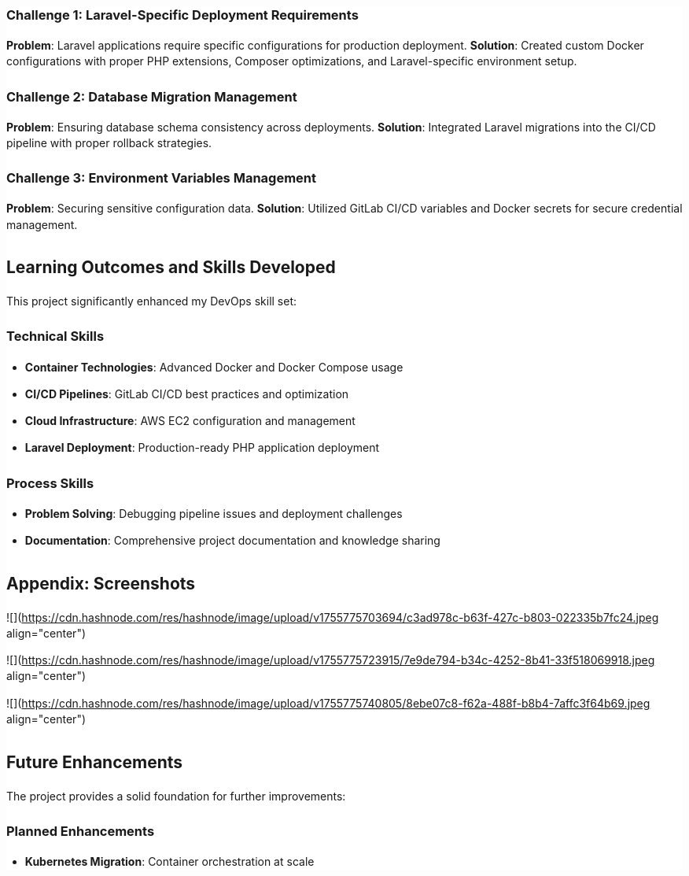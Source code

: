 ### Challenge 1: Laravel-Specific Deployment Requirements

**Problem**: Laravel applications require specific configurations for production deployment. **Solution**: Created custom Docker configurations with proper PHP extensions, Composer optimizations, and Laravel-specific environment setup.

### Challenge 2: Database Migration Management

**Problem**: Ensuring database schema consistency across deployments. **Solution**: Integrated Laravel migrations into the CI/CD pipeline with proper rollback strategies.

### Challenge 3: Environment Variables Management

**Problem**: Securing sensitive configuration data. **Solution**: Utilized GitLab CI/CD variables and Docker secrets for secure credential management.

## Learning Outcomes and Skills Developed

This project significantly enhanced my DevOps skill set:

### Technical Skills

* **Container Technologies**: Advanced Docker and Docker Compose usage
    
* **CI/CD Pipelines**: GitLab CI/CD best practices and optimization
    
* **Cloud Infrastructure**: AWS EC2 configuration and management
    
* **Laravel Deployment**: Production-ready PHP application deployment
    

### Process Skills

* **Problem Solving**: Debugging pipeline issues and deployment challenges
    
* **Documentation**: Comprehensive project documentation and knowledge sharing
    

## Appendix: Screenshots

![](https://cdn.hashnode.com/res/hashnode/image/upload/v1755775703694/c3ad978c-b63f-427c-b803-022335b7fc24.jpeg align="center")

![](https://cdn.hashnode.com/res/hashnode/image/upload/v1755775723915/7e9de794-b34c-4252-8b41-33f518069918.jpeg align="center")

![](https://cdn.hashnode.com/res/hashnode/image/upload/v1755775740805/8ebe07c8-f62a-488f-b8b4-7affc3f64b69.jpeg align="center")

## Future Enhancements

The project provides a solid foundation for further improvements:

### Planned Enhancements

* **Kubernetes Migration**: Container orchestration at scale
    